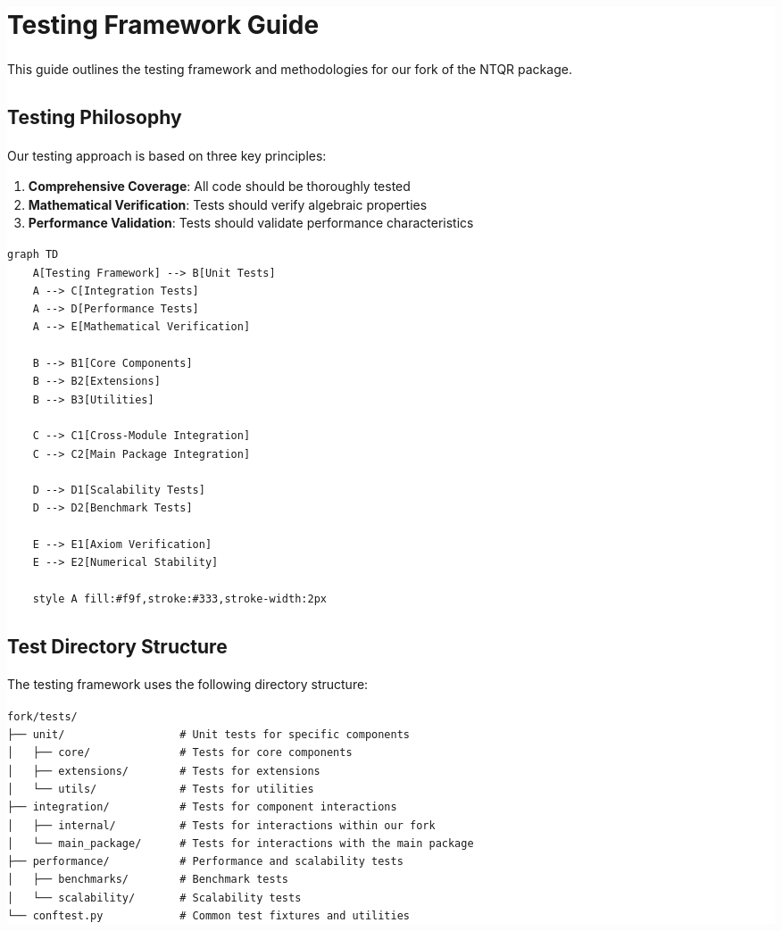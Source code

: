 # Testing Framework Guide

This guide outlines the testing framework and methodologies for our fork of the NTQR package.

## Testing Philosophy

Our testing approach is based on three key principles:

1. **Comprehensive Coverage**: All code should be thoroughly tested
2. **Mathematical Verification**: Tests should verify algebraic properties
3. **Performance Validation**: Tests should validate performance characteristics

```mermaid
graph TD
    A[Testing Framework] --> B[Unit Tests]
    A --> C[Integration Tests]
    A --> D[Performance Tests]
    A --> E[Mathematical Verification]
    
    B --> B1[Core Components]
    B --> B2[Extensions]
    B --> B3[Utilities]
    
    C --> C1[Cross-Module Integration]
    C --> C2[Main Package Integration]
    
    D --> D1[Scalability Tests]
    D --> D2[Benchmark Tests]
    
    E --> E1[Axiom Verification]
    E --> E2[Numerical Stability]
    
    style A fill:#f9f,stroke:#333,stroke-width:2px
```

## Test Directory Structure

The testing framework uses the following directory structure:

```
fork/tests/
├── unit/                  # Unit tests for specific components
│   ├── core/              # Tests for core components
│   ├── extensions/        # Tests for extensions
│   └── utils/             # Tests for utilities
├── integration/           # Tests for component interactions
│   ├── internal/          # Tests for interactions within our fork
│   └── main_package/      # Tests for interactions with the main package
├── performance/           # Performance and scalability tests
│   ├── benchmarks/        # Benchmark tests
│   └── scalability/       # Scalability tests
└── conftest.py            # Common test fixtures and utilities
```
